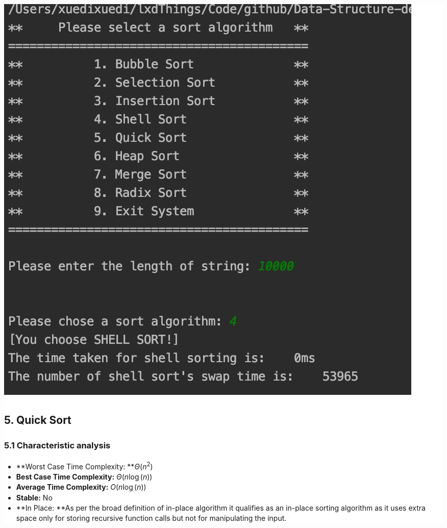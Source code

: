 ```c++
```

![QQ20191210-152545@2x](src/QQ20191210-152545@2x.png)

<div STYLE="page-break-after:always;">
</div>

## 5. Quick Sort

### 5.1 Characteristic analysis

+ **Worst Case Time Complexity: **$\Theta(n^2)$
+ **Best Case Time Complexity:** $\Theta(n\log(n))$
+ **Average Time Complexity:** $O(n\log(n))$
+ **Stable:** No
+ **In Place: **As per the broad definition of in-place algorithm it qualifies as an in-place sorting algorithm as it uses extra space only for storing recursive function calls but not for manipulating the input.
